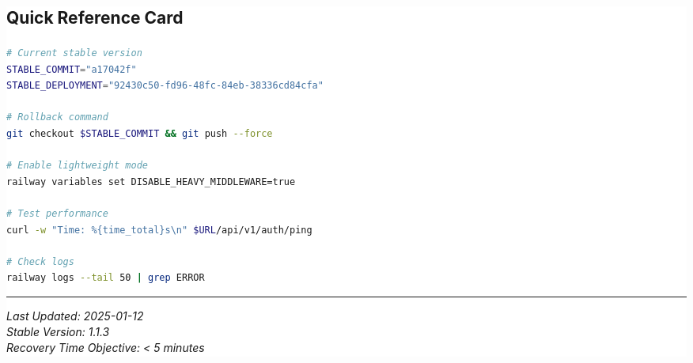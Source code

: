 
## Quick Reference Card

```bash
# Current stable version
STABLE_COMMIT="a17042f"
STABLE_DEPLOYMENT="92430c50-fd96-48fc-84eb-38336cd84cfa"

# Rollback command
git checkout $STABLE_COMMIT && git push --force

# Enable lightweight mode
railway variables set DISABLE_HEAVY_MIDDLEWARE=true

# Test performance
curl -w "Time: %{time_total}s\n" $URL/api/v1/auth/ping

# Check logs
railway logs --tail 50 | grep ERROR
```

---

*Last Updated: 2025-01-12*  
*Stable Version: 1.1.3*  
*Recovery Time Objective: < 5 minutes*